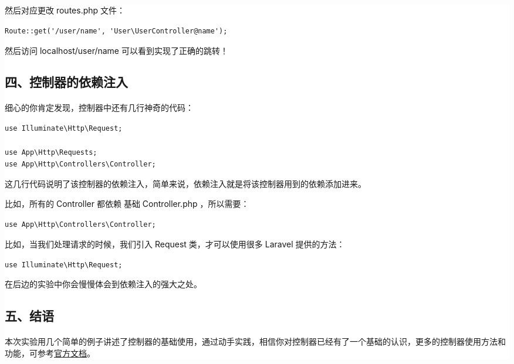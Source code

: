 然后对应更改 routes.php 文件：

```
Route::get('/user/name', 'User\UserController@name');

```

然后访问 localhost/user/name 可以看到实现了正确的跳转！

## 四、控制器的依赖注入

细心的你肯定发现，控制器中还有几行神奇的代码：

```
use Illuminate\Http\Request;

use App\Http\Requests;
use App\Http\Controllers\Controller;

```

这几行代码说明了该控制器的依赖注入，简单来说，依赖注入就是将该控制器用到的依赖添加进来。

比如，所有的 Controller 都依赖 基础 Controller.php ，所以需要：

```
use App\Http\Controllers\Controller;

```

比如，当我们处理请求的时候，我们引入 Request 类，才可以使用很多 Laravel 提供的方法：

```
use Illuminate\Http\Request;

```

在后边的实验中你会慢慢体会到依赖注入的强大之处。

## 五、结语

本次实验用几个简单的例子讲述了控制器的基础使用，通过动手实践，相信你对控制器已经有了一个基础的认识，更多的控制器使用方法和功能，可参考[官方文档](https://laravel-china.org/docs/5.1/controllers)。